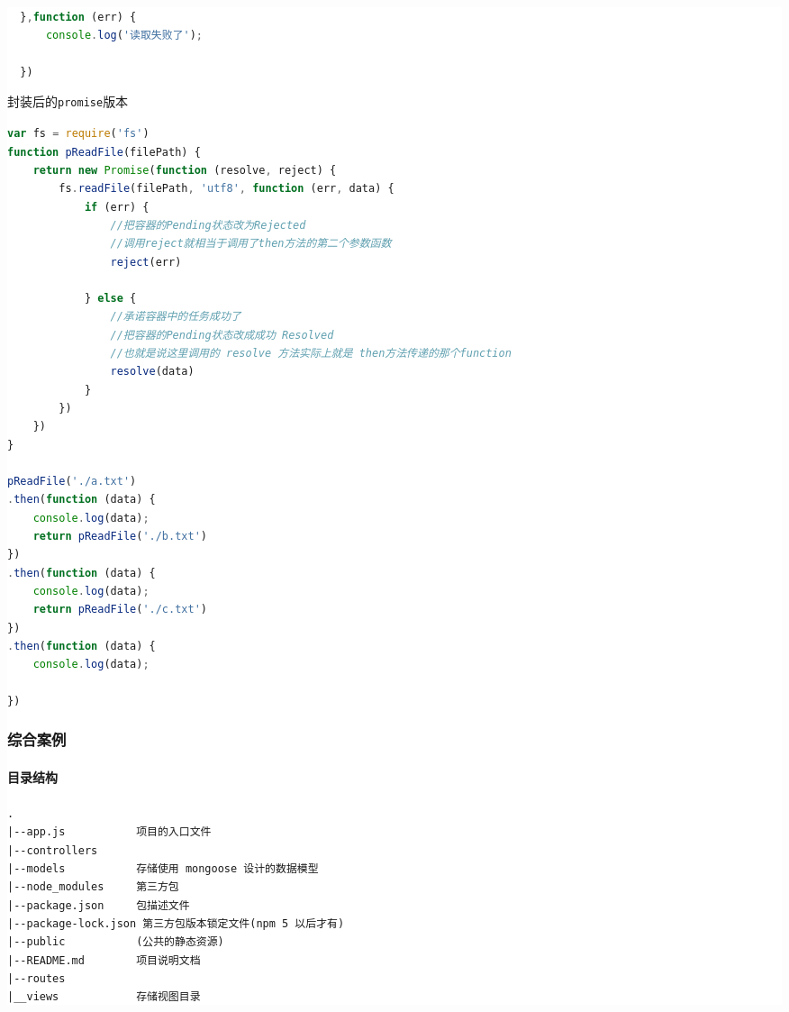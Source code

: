 ```javascript
  },function (err) {
      console.log('读取失败了');
      
  })
```

封装后的`promise`版本

```javascript
var fs = require('fs')
function pReadFile(filePath) {
    return new Promise(function (resolve, reject) {
        fs.readFile(filePath, 'utf8', function (err, data) {
            if (err) {
                //把容器的Pending状态改为Rejected
                //调用reject就相当于调用了then方法的第二个参数函数
                reject(err)

            } else {
                //承诺容器中的任务成功了
                //把容器的Pending状态改成成功 Resolved
                //也就是说这里调用的 resolve 方法实际上就是 then方法传递的那个function
                resolve(data)
            }
        })
    })
}

pReadFile('./a.txt')
.then(function (data) {
    console.log(data);
    return pReadFile('./b.txt')
})
.then(function (data) {
    console.log(data);
    return pReadFile('./c.txt')
})
.then(function (data) {
    console.log(data);
    
})
```



### 综合案例

#### 目录结构

```shell
.
|--app.js			项目的入口文件
|--controllers
|--models			存储使用 mongoose 设计的数据模型
|--node_modules		第三方包
|--package.json		包描述文件
|--package-lock.json 第三方包版本锁定文件(npm 5 以后才有)
|--public			(公共的静态资源)
|--README.md		项目说明文档
|--routes
|__views			存储视图目录
```

